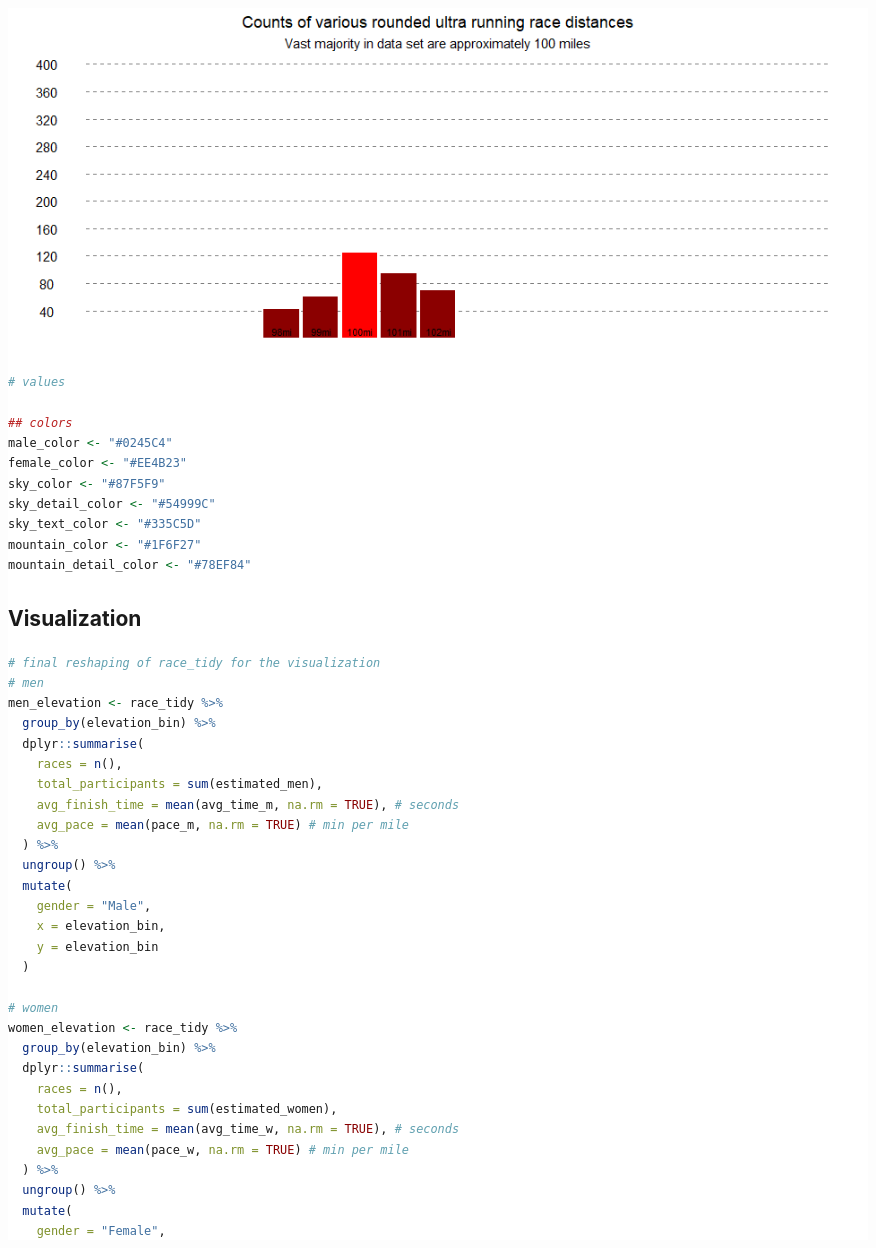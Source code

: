 ![](Ultra-Running_files/figure-gfm/count%20of%20rounded%20race%20distances-1.png)

``` r
# values

## colors
male_color <- "#0245C4"
female_color <- "#EE4B23"
sky_color <- "#87F5F9"
sky_detail_color <- "#54999C"
sky_text_color <- "#335C5D"
mountain_color <- "#1F6F27"
mountain_detail_color <- "#78EF84"
```

## Visualization

``` r
# final reshaping of race_tidy for the visualization
# men
men_elevation <- race_tidy %>%
  group_by(elevation_bin) %>%
  dplyr::summarise(
    races = n(),
    total_participants = sum(estimated_men),
    avg_finish_time = mean(avg_time_m, na.rm = TRUE), # seconds
    avg_pace = mean(pace_m, na.rm = TRUE) # min per mile
  ) %>%
  ungroup() %>% 
  mutate(
    gender = "Male",
    x = elevation_bin,
    y = elevation_bin
  )

# women
women_elevation <- race_tidy %>%
  group_by(elevation_bin) %>%
  dplyr::summarise(
    races = n(),
    total_participants = sum(estimated_women),
    avg_finish_time = mean(avg_time_w, na.rm = TRUE), # seconds
    avg_pace = mean(pace_w, na.rm = TRUE) # min per mile
  ) %>%
  ungroup() %>%
  mutate(
    gender = "Female", 
```